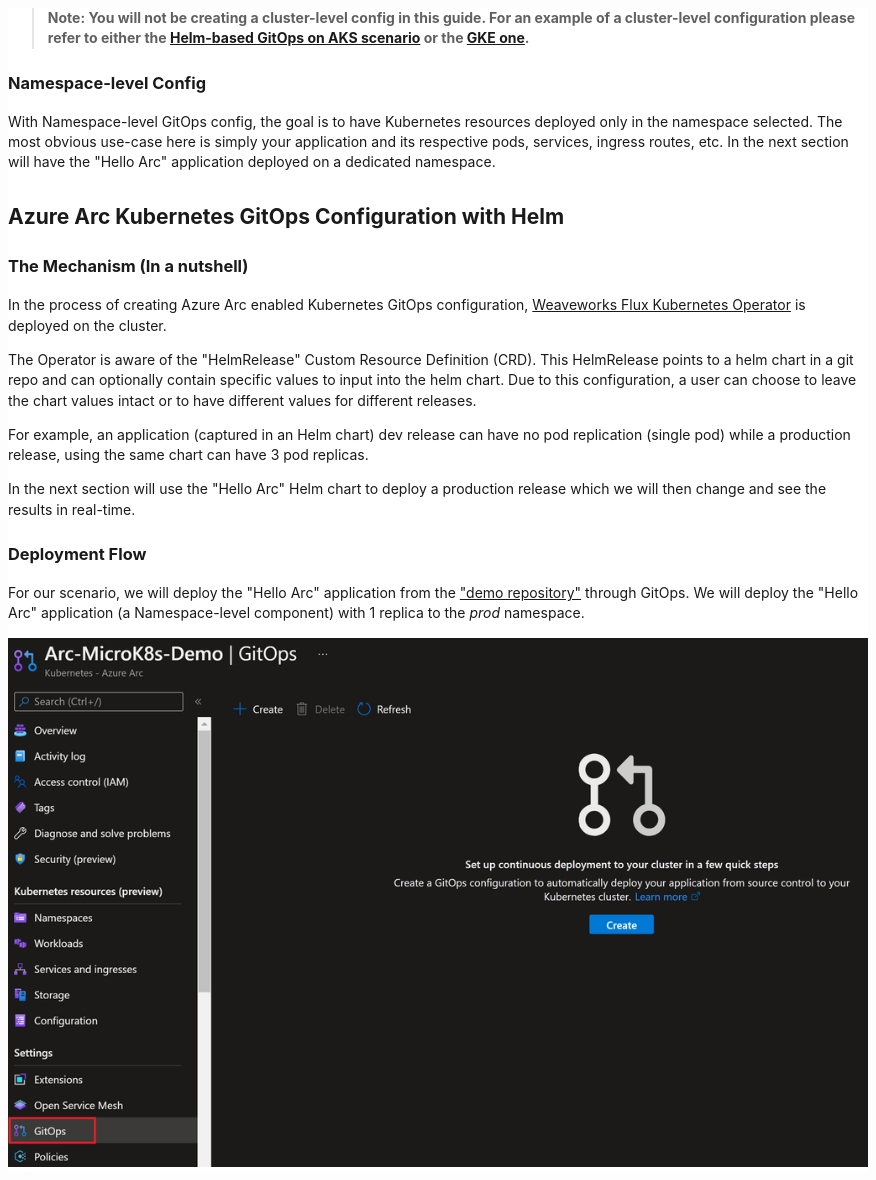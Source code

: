 > **Note: You will not be creating a cluster-level config in this guide. For an example of a cluster-level configuration please refer to either the [Helm-based GitOps on AKS scenario](https://azurearcjumpstart.io/azure_arc_jumpstart/azure_arc_k8s/day2/aks/aks_gitops_helm/) or the [GKE one](https://azurearcjumpstart.io/azure_arc_jumpstart/azure_arc_k8s/day2/gke/gke_gitops_helm/).**

### Namespace-level Config

With Namespace-level GitOps config, the goal is to have Kubernetes resources deployed only in the namespace selected. The most obvious use-case here is simply your application and its respective pods, services, ingress routes, etc. In the next section will have the "Hello Arc" application deployed on a dedicated namespace.

## Azure Arc Kubernetes GitOps Configuration with Helm

### The Mechanism (In a nutshell)

In the process of creating Azure Arc enabled Kubernetes GitOps configuration, [Weaveworks Flux Kubernetes Operator](https://github.com/fluxcd/flux) is deployed on the cluster.

The Operator is aware of the "HelmRelease" Custom Resource Definition (CRD). This HelmRelease points to a helm chart in a git repo and can optionally contain specific values to input into the helm chart. Due to this configuration, a user can choose to leave the chart values intact or to have different values for different releases.

For example, an application (captured in an Helm chart) dev release can have no pod replication (single pod) while a production release, using the same chart can have 3 pod replicas.

In the next section will use the "Hello Arc" Helm chart to deploy a production release which we will then change and see the results in real-time.

### Deployment Flow

For our scenario, we will deploy the "Hello Arc" application from the ["demo repository"](https://github.com/likamrat/hello_arc) through GitOps. We will deploy the "Hello Arc" application (a Namespace-level component) with 1 replica to the *prod* namespace.

!["Hello Arc" application GitHub repository](./08.png)

